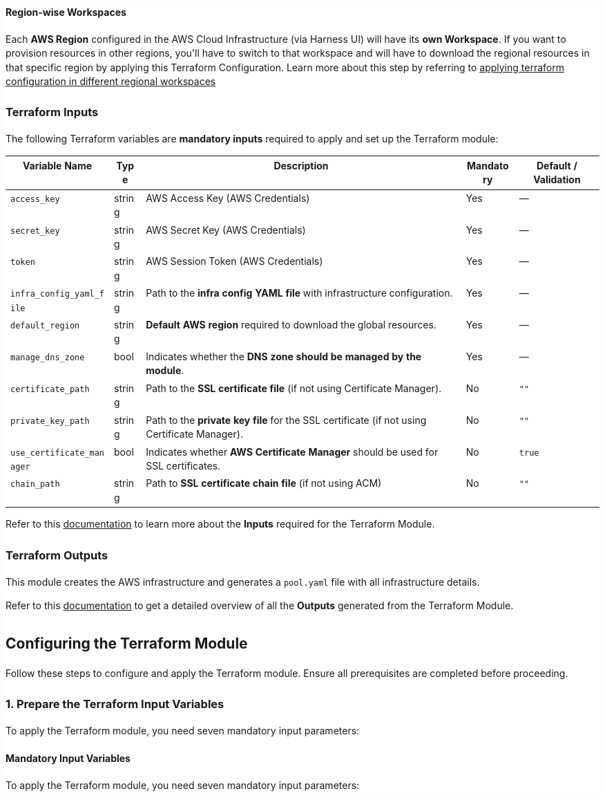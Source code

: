 #### Region-wise Workspaces
Each **AWS Region** configured in the AWS Cloud Infrastructure (via Harness UI) will have its **own Workspace**. If you want to provision resources in other regions, you'll have to switch to that workspace and will have to download the regional resources in that specific region by applying this Terraform Configuration. Learn more about this step by referring to [applying terraform configuration in different regional workspaces](/docs/cloud-development-environments/self-hosted-gitspaces/steps/gitspace-infra-terraform.md#5-apply-the-terraform-configuration-region-workspaces)

### Terraform Inputs
The following Terraform variables are **mandatory inputs** required to apply and set up the Terraform module:

| **Variable Name**               | **Type** | **Description**                                                                                   | **Mandatory** | **Default / Validation**             |
|---------------------------------|----------|---------------------------------------------------------------------------------------------------|---------------|--------------------------------------|
| `access_key`     | string   | AWS Access Key (AWS Credentials)                                                      | Yes          | —                                    |
| `secret_key`       | string   | AWS Secret Key (AWS Credentials)                                                   | Yes          | —                                    |
| `token`              | string   | AWS Session Token (AWS Credentials)                                                        | Yes          | —                                    |
| `infra_config_yaml_file`  | string   | Path to the **infra config YAML file** with infrastructure configuration.                         | Yes          | —                                    |
| `default_region`             | string   | **Default AWS region** required to download the global resources.      | Yes          | —                                    |
| `manage_dns_zone`             | bool   | Indicates whether the **DNS zone should be managed by the module**.                          | Yes           | —                                 |
| `certificate_path`             | string   | Path to the **SSL certificate file** (if not using Certificate Manager).                          | No           | `""`                                 |
| `private_key_path`             | string   | Path to the **private key file** for the SSL certificate (if not using Certificate Manager).      | No           | `""`                                 |
| `use_certificate_manager`  | bool     | Indicates whether **AWS Certificate Manager** should be used for SSL certificates.             | No           | `true`                               |
| `chain_path`  | string     |   Path to **SSL certificate chain file** (if not using ACM)   | No        |      `""`                          |


Refer to this [documentation](https://registry.terraform.io/modules/harness/harness-gitspaces/aws/0.0.1?tab=inputs) to learn more about the **Inputs** required for the Terraform Module. 

### Terraform Outputs
This module creates the AWS infrastructure and generates a `pool.yaml` file with all infrastructure details.

Refer to this [documentation](https://registry.terraform.io/modules/harness/harness-gitspaces/aws/0.0.1?tab=outputs) to get a detailed overview of all the **Outputs** generated from the Terraform Module. 

## Configuring the Terraform Module 
Follow these steps to configure and apply the Terraform module. Ensure all prerequisites are completed before proceeding.

### 1. Prepare the Terraform Input Variables
To apply the Terraform module, you need seven mandatory input parameters:

#### Mandatory Input Variables
To apply the Terraform module, you need seven mandatory input parameters:
